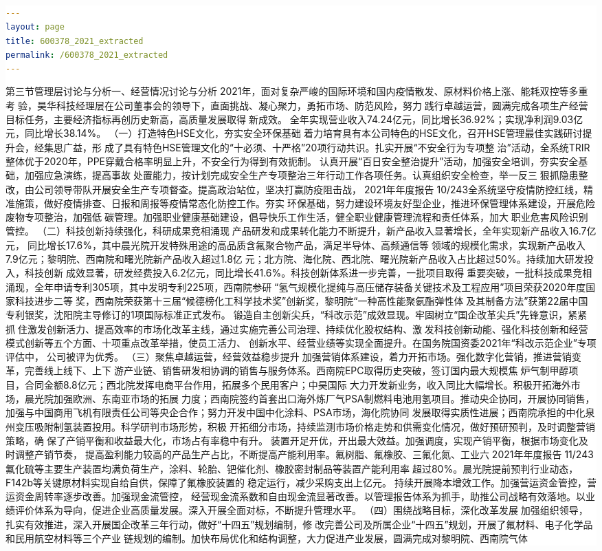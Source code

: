 ```yaml
---
layout: page
title: 600378_2021_extracted
permalink: /600378_2021_extracted
---
```


第三节管理层讨论与分析一、经营情况讨论与分析
2021年，面对复杂严峻的国际环境和国内疫情散发、原材料价格上涨、能耗双控等多重考
验，昊华科技经理层在公司董事会的领导下，直面挑战、凝心聚力，勇拓市场、防范风险，努力
践行卓越运营，圆满完成各项生产经营目标任务，主要经济指标再创历史新高，高质量发展取得
新成效。
全年实现营业收入74.24亿元，同比增长36.92%；实现净利润9.03亿元，同比增长38.14%。
（一）打造特色HSE文化，夯实安全环保基础
着力培育具有本公司特色的HSE文化，召开HSE管理最佳实践研讨提升会，经集思广益，形
成了具有特色HSE管理文化的“十必须、十严格”20项行动共识。扎实开展“不安全行为专项整
治”活动，全系统TRIR整体优于2020年，PPE穿戴合格率明显上升，不安全行为得到有效扼制。
认真开展“百日安全整治提升”活动，加强安全培训，夯实安全基础，加强应急演练，提高事故
处置能力，按计划完成安全生产专项整治三年行动工作各项任务。认真组织安全检查，举一反三
狠抓隐患整改，由公司领导带队开展安全生产专项督查。提高政治站位，坚决打赢防疫阻击战，
2021年年度报告
10/243全系统坚守疫情防控红线，精准施策，做好疫情排查、日报和周报等疫情常态化防控工作。夯实
环保基础，努力建设环境友好型企业，推进环保管理体系建设，开展危险废物专项整治，加强低
碳管理。加强职业健康基础建设，倡导快乐工作生活，健全职业健康管理流程和责任体系，加大
职业危害风险识别管控。
（二）科技创新持续强化，科研成果竞相涌现
产品研发和成果转化能力不断提升，新产品收入显著增长，全年实现新产品收入16.7亿元，
同比增长17.6%，其中晨光院开发特殊用途的高品质含氟聚合物产品，满足半导体、高频通信等
领域的规模化需求，实现新产品收入7.9亿元；黎明院、西南院和曙光院新产品收入超过1.8亿
元；北方院、海化院、西北院、曙光院新产品收入占比超过50%。持续加大研发投入，科技创新
成效显著，研发经费投入6.2亿元，同比增长41.6%。科技创新体系进一步完善，一批项目取得
重要突破，一批科技成果竞相涌现，全年申请专利305项，其中发明专利225项，西南院参研
“氢气规模化提纯与高压储存装备关键技术及工程应用”项目荣获2020年度国家科技进步二等
奖，西南院荣获第十三届“候德榜化工科学技术奖”创新奖，黎明院“一种高性能聚氨酯弹性体
及其制备方法”获第22届中国专利银奖，沈阳院主导修订的1项国际标准正式发布。
锻造自主创新尖兵，“科改示范”成效显现。牢固树立“国企改革尖兵”先锋意识，紧紧抓
住激发创新活力、提高效率的市场化改革主线，通过实施完善公司治理、持续优化股权结构、激
发科技创新动能、强化科技创新和经营模式创新等五个方面、十项重点改革举措，使员工活力、
创新水平、经营业绩等实现全面提升。在国务院国资委2021年“科改示范企业”专项评估中，
公司被评为优秀。
（三）聚焦卓越运营，经营效益稳步提升
加强营销体系建设，着力开拓市场。强化数字化营销，推进营销变革，完善线上线下、上下
游产业链、销售研发相协调的销售与服务体系。西南院EPC取得历史突破，签订国内最大规模焦
炉气制甲醇项目，合同金额8.8亿元；西北院发挥电商平台作用，拓展多个民用客户；中昊国际
大力开发新业务，收入同比大幅增长。积极开拓海外市场，晨光院加强欧洲、东南亚市场的拓展
力度；西南院签约首套出口海外炼厂气PSA制燃料电池用氢项目。推动央企协同，开展协同销售，
加强与中国商用飞机有限责任公司等央企合作；努力开发中国中化涂料、PSA市场，海化院协同
发展取得实质性进展；西南院承担的中化泉州变压吸附制氢装置投用。科学研判市场形势，积极
开拓细分市场，持续监测市场价格走势和供需变化情况，做好预研预判，及时调整营销策略，确
保了产销平衡和收益最大化，市场占有率稳中有升。
装置开足开优，开出最大效益。加强调度，实现产销平衡，根据市场变化及时调整产销节奏，
提高盈利能力较高的产品生产占比，不断提高产能利用率。氟树脂、氟橡胶、三氟化氮、工业六
2021年年度报告
11/243氟化硫等主要生产装置均满负荷生产，涂料、轮胎、钯催化剂、橡胶密封制品等装置产能利用率
超过80%。晨光院提前预判行业动态，F142b等关键原材料实现自给自供，保障了氟橡胶装置的
稳定运行，减少采购支出上亿元。
持续开展降本增效工作。加强营运资金管控，营运资金周转率逐步改善。加强现金流管控，
经营现金流系数和自由现金流显著改善。以管理报告体系为抓手，助推公司战略有效落地。以业
绩评价体系为导向，促进企业高质量发展。深入开展全面对标，不断提升管理水平。
（四）围绕战略目标，深化改革发展
加强组织领导，扎实有效推进，深入开展国企改革三年行动，做好“十四五”规划编制，修
改完善公司及所属企业“十四五”规划，开展了氟材料、电子化学品和民用航空材料等三个产业
链规划的编制。加快布局优化和结构调整，大力促进产业发展，圆满完成对黎明院、西南院气体